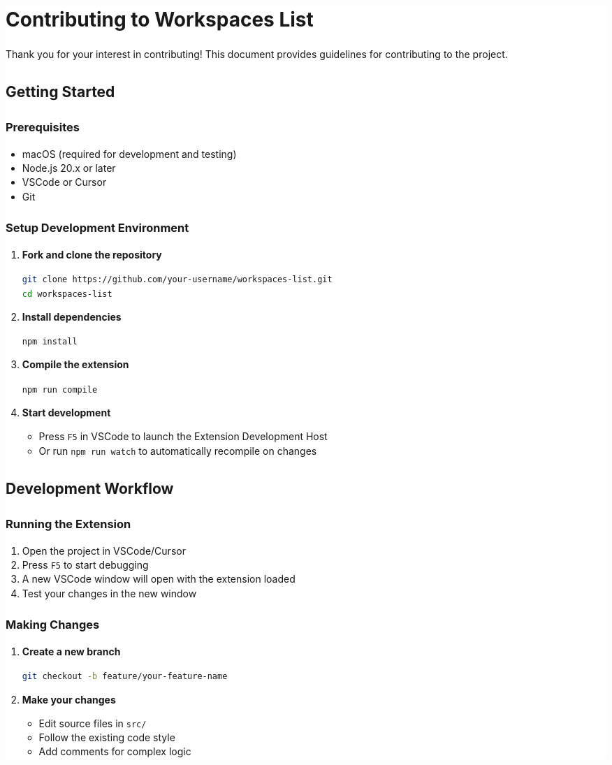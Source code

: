 # Contributing to Workspaces List

Thank you for your interest in contributing! This document provides guidelines for contributing to the project.

## Getting Started

### Prerequisites
- macOS (required for development and testing)
- Node.js 20.x or later
- VSCode or Cursor
- Git

### Setup Development Environment

1. **Fork and clone the repository**
   ```bash
   git clone https://github.com/your-username/workspaces-list.git
   cd workspaces-list
   ```

2. **Install dependencies**
   ```bash
   npm install
   ```

3. **Compile the extension**
   ```bash
   npm run compile
   ```

4. **Start development**
   - Press `F5` in VSCode to launch the Extension Development Host
   - Or run `npm run watch` to automatically recompile on changes

## Development Workflow

### Running the Extension

1. Open the project in VSCode/Cursor
2. Press `F5` to start debugging
3. A new VSCode window will open with the extension loaded
4. Test your changes in the new window

### Making Changes

1. **Create a new branch**
   ```bash
   git checkout -b feature/your-feature-name
   ```

2. **Make your changes**
   - Edit source files in `src/`
   - Follow the existing code style
   - Add comments for complex logic
